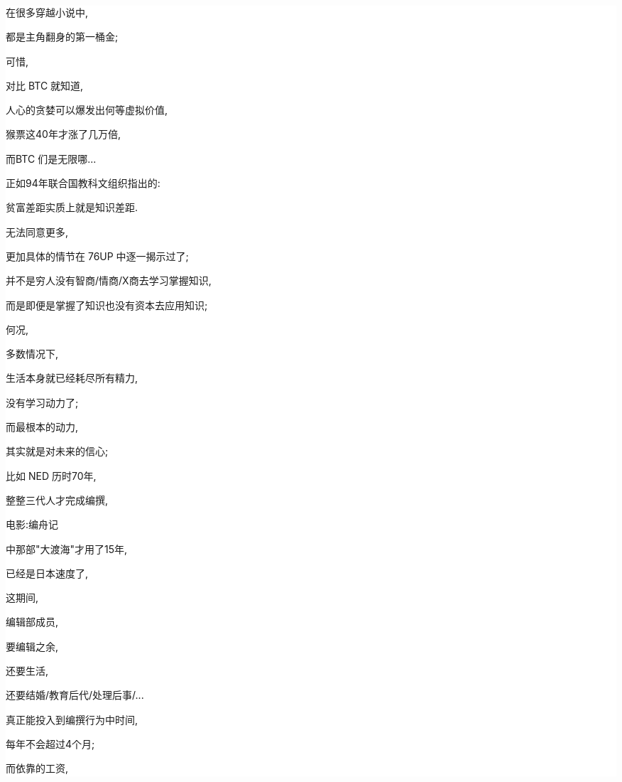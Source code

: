 在很多穿越小说中,

都是主角翻身的第一桶金;

可惜,

对比 BTC 就知道,

人心的贪婪可以爆发出何等虚拟价值,

猴票这40年才涨了几万倍,

而BTC 们是无限哪...



正如94年联合国教科文组织指出的:

贫富差距实质上就是知识差距.

无法同意更多,

更加具体的情节在 76UP 中逐一揭示过了;

并不是穷人没有智商/情商/X商去学习掌握知识,

而是即便是掌握了知识也没有资本去应用知识;

何况,

多数情况下,

生活本身就已经耗尽所有精力,

没有学习动力了;

而最根本的动力,

其实就是对未来的信心;

比如 NED 历时70年,

整整三代人才完成编撰,

电影:编舟记

中那部"大渡海"才用了15年,

已经是日本速度了,

这期间,

编辑部成员,

要编辑之余,

还要生活,

还要结婚/教育后代/处理后事/...

真正能投入到编撰行为中时间,

每年不会超过4个月;

而依靠的工资,
